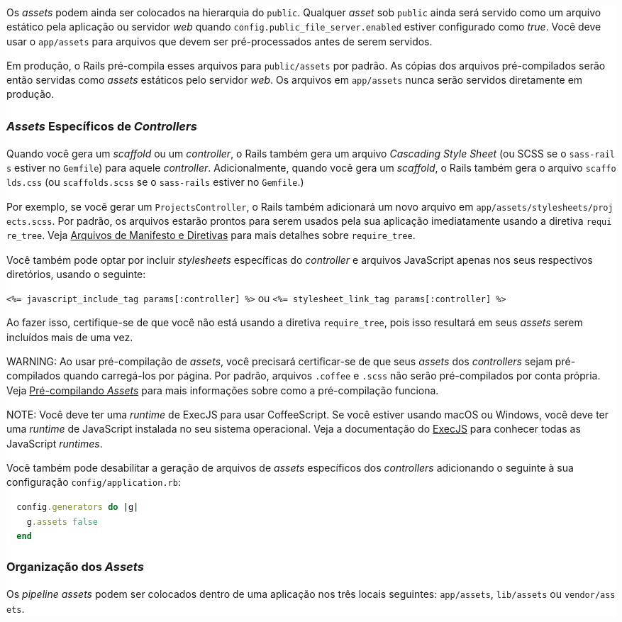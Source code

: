 Os *assets* podem ainda ser colocados na hierarquia do `public`. Qualquer *asset* sob
`public` ainda será servido como um arquivo estático pela aplicação ou servidor *web* quando
`config.public_file_server.enabled` estiver configurado como *true*. Você deve usar o 
`app/assets` para arquivos que devem ser pré-processados antes de serem servidos.

Em produção, o Rails pré-compila esses arquivos para `public/assets` por padrão.
As cópias dos arquivos pré-compilados serão então servidas como *assets* estáticos
pelo servidor *web*. Os arquivos em `app/assets` nunca serão servidos diretamente em produção.

### *Assets* Específicos de *Controllers*

Quando você gera um *scaffold* ou um *controller*, o Rails também  gera um
arquivo *Cascading Style Sheet* (ou SCSS se o `sass-rails` estiver no `Gemfile`)
para aquele *controller*. Adicionalmente, quando você gera um *scaffold*, o Rails
também gera o arquivo `scaffolds.css` (ou `scaffolds.scss` se o `sass-rails` 
estiver no `Gemfile`.)

Por exemplo, se você gerar um `ProjectsController`, o Rails também adicionará um novo
arquivo em `app/assets/stylesheets/projects.scss`. Por padrão, os arquivos estarão prontos
para serem usados pela sua aplicação imediatamente usando a diretiva `require_tree`.
Veja [Arquivos de Manifesto e Diretivas](#manifest-files-and-directives) para mais detalhes
sobre `require_tree`.

Você também pode optar por incluir *stylesheets* específicas do *controller* e
arquivos JavaScript apenas nos seus respectivos diretórios, usando o seguinte:

`<%= javascript_include_tag params[:controller] %>` ou `<%= stylesheet_link_tag
params[:controller] %>`

Ao fazer isso, certifique-se de que você não está usando a diretiva `require_tree`,
pois isso resultará em seus *assets* serem incluídos mais de uma vez.

WARNING: Ao usar pré-compilação de *assets*, você precisará certificar-se de que 
seus *assets* dos *controllers* sejam pré-compilados quando carregá-los por página.
Por padrão, arquivos `.coffee` e `.scss` não serão pré-compilados por conta própria.
Veja [Pré-compilando *Assets*](#precompiling-assets) para mais informações sobre
como a pré-compilação funciona.

NOTE: Você deve ter uma *runtime* de ExecJS para usar CoffeeScript.
Se você estiver usando macOS ou Windows, você deve ter uma *runtime* de JavaScript instalada 
no seu sistema operacional. Veja a documentação do [ExecJS](https://github.com/rails/execjs#readme) para conhecer todas as JavaScript *runtimes*.

Você também pode desabilitar a geração de arquivos de *assets* específicos dos *controllers* 
adicionando o seguinte à sua configuração `config/application.rb`:

```ruby
  config.generators do |g|
    g.assets false
  end
```

### Organização dos *Assets*

Os *pipeline assets* podem ser colocados dentro de uma aplicação nos três locais seguintes:
`app/assets`, `lib/assets` ou `vendor/assets`.
